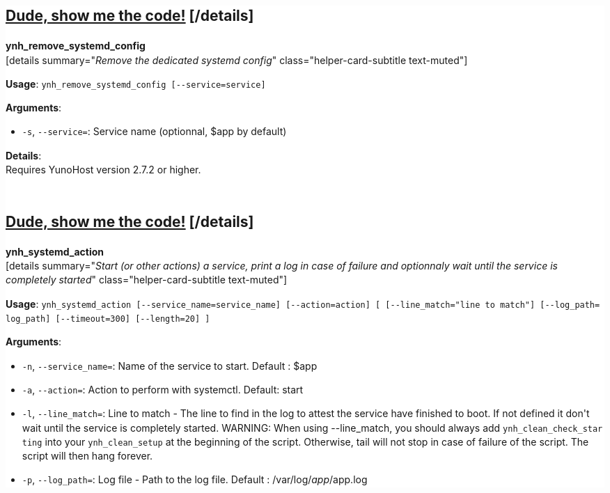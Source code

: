 
[Dude, show me the code!](https://github.com/YunoHost/yunohost/blob/adc83b4c9c2c30e9ef75f3609c538b646f91f1db/data/helpers.d/systemd#L24)
[/details]
----------------

**ynh_remove_systemd_config**  
[details summary="<i>Remove the dedicated systemd config</i>" class="helper-card-subtitle text-muted"]
<p></p>

**Usage**: `ynh_remove_systemd_config [--service=service]`
    

**Arguments**:  
        
            
- `-s`, `--service=`: Service name (optionnal, $app by default)
            
        
    
    
    
    
    

**Details**:  
Requires YunoHost version 2.7.2 or higher.</br></br>
    

[Dude, show me the code!](https://github.com/YunoHost/yunohost/blob/adc83b4c9c2c30e9ef75f3609c538b646f91f1db/data/helpers.d/systemd#L71)
[/details]
----------------

**ynh_systemd_action**  
[details summary="<i>Start (or other actions) a service,  print a log in case of failure and optionnaly wait until the service is completely started</i>" class="helper-card-subtitle text-muted"]
<p></p>

**Usage**: `ynh_systemd_action [--service_name=service_name] [--action=action] [ [--line_match="line to match"] [--log_path=log_path] [--timeout=300] [--length=20] ]`
    

**Arguments**:  
        
            
- `-n`, `--service_name=`: Name of the service to start. Default : $app
            
        
            
- `-a`, `--action=`: Action to perform with systemctl. Default: start
            
        
            
- `-l`, `--line_match=`: Line to match - The line to find in the log to attest the service have finished to boot. If not defined it don't wait until the service is completely started. WARNING: When using --line_match, you should always add `ynh_clean_check_starting` into your `ynh_clean_setup` at the beginning of the script. Otherwise, tail will not stop in case of failure of the script. The script will then hang forever.
            
        
            
- `-p`, `--log_path=`: Log file - Path to the log file. Default : /var/log/$app/$app.log
            
        